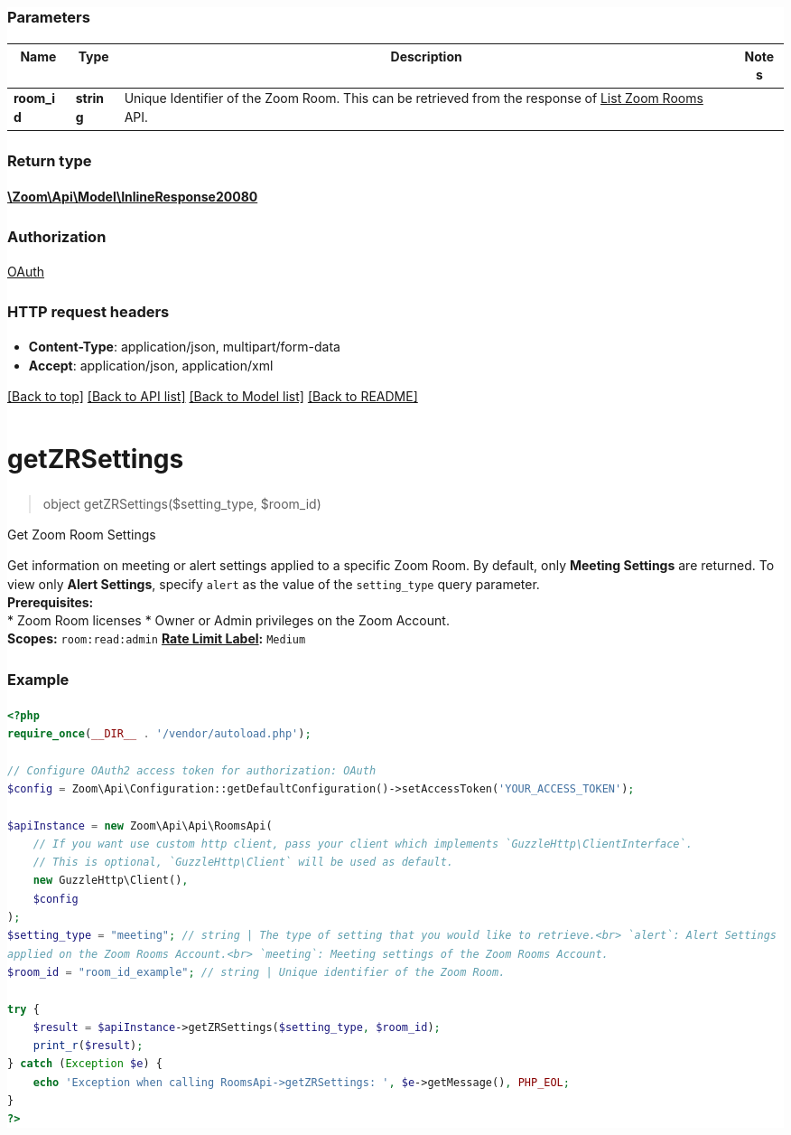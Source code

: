 ### Parameters

Name | Type | Description  | Notes
------------- | ------------- | ------------- | -------------
 **room_id** | **string**| Unique Identifier of the Zoom Room. This can be retrieved from the response of [List Zoom Rooms](https://marketplace.zoom.us/docs/api-reference/zoom-api/rooms/listzoomrooms) API. |

### Return type

[**\Zoom\Api\Model\InlineResponse20080**](../Model/InlineResponse20080.md)

### Authorization

[OAuth](../../README.md#OAuth)

### HTTP request headers

 - **Content-Type**: application/json, multipart/form-data
 - **Accept**: application/json, application/xml

[[Back to top]](#) [[Back to API list]](../../README.md#documentation-for-api-endpoints) [[Back to Model list]](../../README.md#documentation-for-models) [[Back to README]](../../README.md)

# **getZRSettings**
> object getZRSettings($setting_type, $room_id)

Get Zoom Room Settings

Get information on meeting or alert settings applied to a specific Zoom Room. By default, only **Meeting Settings** are returned. To view only **Alert Settings**, specify `alert` as the value of the `setting_type` query parameter.<br> **Prerequisites:**<br> * Zoom Room licenses * Owner or Admin privileges on the Zoom Account.<br> **Scopes:** `room:read:admin`    **[Rate Limit Label](https://marketplace.zoom.us/docs/api-reference/rate-limits#rate-limits):** `Medium`<br>

### Example
```php
<?php
require_once(__DIR__ . '/vendor/autoload.php');

// Configure OAuth2 access token for authorization: OAuth
$config = Zoom\Api\Configuration::getDefaultConfiguration()->setAccessToken('YOUR_ACCESS_TOKEN');

$apiInstance = new Zoom\Api\Api\RoomsApi(
    // If you want use custom http client, pass your client which implements `GuzzleHttp\ClientInterface`.
    // This is optional, `GuzzleHttp\Client` will be used as default.
    new GuzzleHttp\Client(),
    $config
);
$setting_type = "meeting"; // string | The type of setting that you would like to retrieve.<br> `alert`: Alert Settings applied on the Zoom Rooms Account.<br> `meeting`: Meeting settings of the Zoom Rooms Account.
$room_id = "room_id_example"; // string | Unique identifier of the Zoom Room.

try {
    $result = $apiInstance->getZRSettings($setting_type, $room_id);
    print_r($result);
} catch (Exception $e) {
    echo 'Exception when calling RoomsApi->getZRSettings: ', $e->getMessage(), PHP_EOL;
}
?>
```
